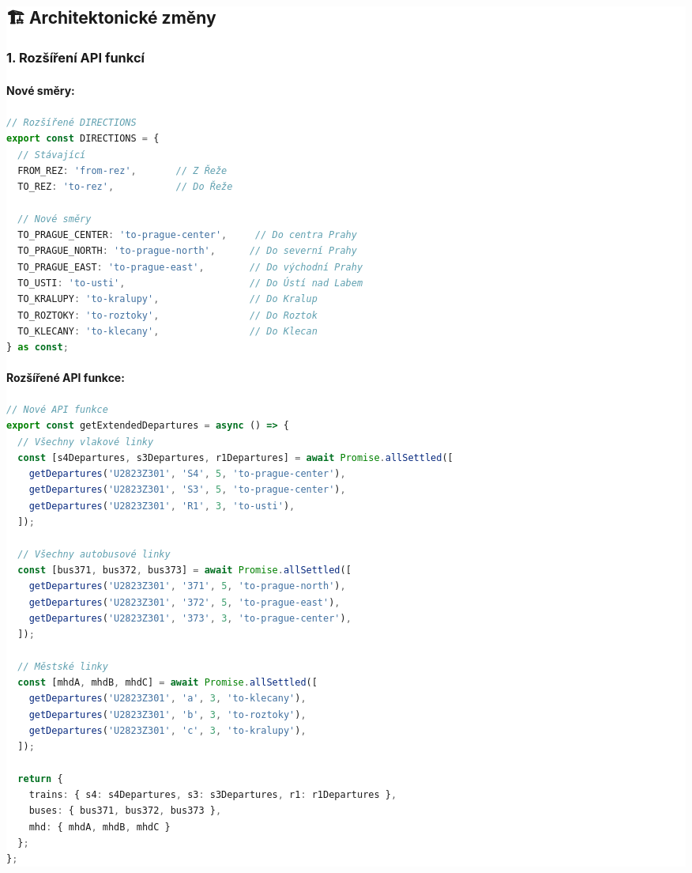 ## 🏗️ Architektonické změny

### **1. Rozšíření API funkcí**

#### **Nové směry:**
```typescript
// Rozšířené DIRECTIONS
export const DIRECTIONS = {
  // Stávající
  FROM_REZ: 'from-rez',       // Z Řeže
  TO_REZ: 'to-rez',           // Do Řeže
  
  // Nové směry
  TO_PRAGUE_CENTER: 'to-prague-center',     // Do centra Prahy
  TO_PRAGUE_NORTH: 'to-prague-north',      // Do severní Prahy
  TO_PRAGUE_EAST: 'to-prague-east',        // Do východní Prahy
  TO_USTI: 'to-usti',                      // Do Ústí nad Labem
  TO_KRALUPY: 'to-kralupy',                // Do Kralup
  TO_ROZTOKY: 'to-roztoky',                // Do Roztok
  TO_KLECANY: 'to-klecany',                // Do Klecan
} as const;
```

#### **Rozšířené API funkce:**
```typescript
// Nové API funkce
export const getExtendedDepartures = async () => {
  // Všechny vlakové linky
  const [s4Departures, s3Departures, r1Departures] = await Promise.allSettled([
    getDepartures('U2823Z301', 'S4', 5, 'to-prague-center'),
    getDepartures('U2823Z301', 'S3', 5, 'to-prague-center'),
    getDepartures('U2823Z301', 'R1', 3, 'to-usti'),
  ]);
  
  // Všechny autobusové linky
  const [bus371, bus372, bus373] = await Promise.allSettled([
    getDepartures('U2823Z301', '371', 5, 'to-prague-north'),
    getDepartures('U2823Z301', '372', 5, 'to-prague-east'),
    getDepartures('U2823Z301', '373', 3, 'to-prague-center'),
  ]);
  
  // Městské linky
  const [mhdA, mhdB, mhdC] = await Promise.allSettled([
    getDepartures('U2823Z301', 'a', 3, 'to-klecany'),
    getDepartures('U2823Z301', 'b', 3, 'to-roztoky'),
    getDepartures('U2823Z301', 'c', 3, 'to-kralupy'),
  ]);
  
  return {
    trains: { s4: s4Departures, s3: s3Departures, r1: r1Departures },
    buses: { bus371, bus372, bus373 },
    mhd: { mhdA, mhdB, mhdC }
  };
};
```
